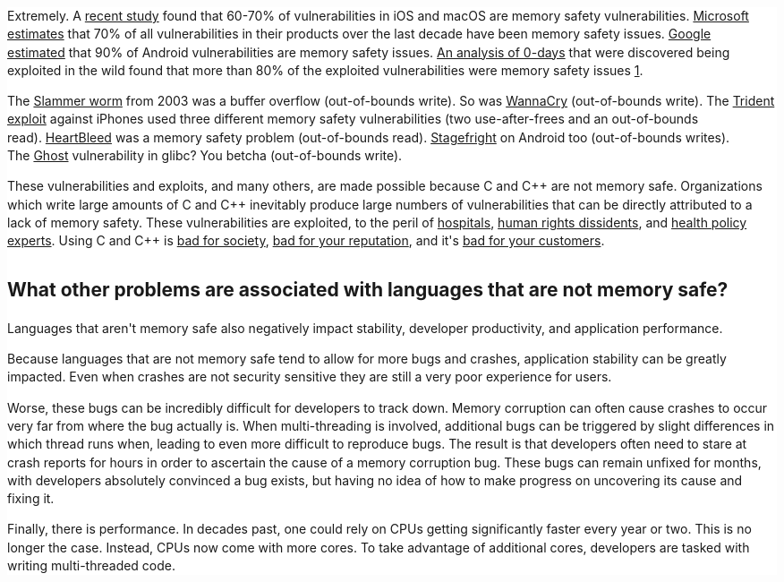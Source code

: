 Extremely. A [recent study](https://langui.sh/2019/07/23/apple-memory-safety/) found that 60-70% of vulnerabilities in iOS and macOS are memory safety vulnerabilities. [Microsoft estimates](https://msrc-blog.microsoft.com/2019/07/18/we-need-a-safer-systems-programming-language/) that 70% of all vulnerabilities in their products over the last decade have been memory safety issues. [Google estimated](https://security.googleblog.com/2019/05/queue-hardening-enhancements.html) that 90% of Android vulnerabilities are memory safety issues. [An analysis of 0-days](https://twitter.com/LazyFishBarrel/status/1129000965741404160) that were discovered being exploited in the wild found that more than 80% of the exploited vulnerabilities were memory safety issues [1](https://www.memorysafety.org/docs/memory-safety/#fn:1).

The [Slammer worm](https://en.wikipedia.org/wiki/SQL_Slammer) from 2003 was a buffer overflow (out-of-bounds write). So was [WannaCry](https://www.fireeye.com/blog/threat-research/2017/05/smb-exploited-wannacry-use-of-eternalblue.html) (out-of-bounds write). The [Trident exploit](https://blog.lookout.com/trident-pegasus-technical-details) against iPhones used three different memory safety vulnerabilities (two use-after-frees and an out-of-bounds read). [HeartBleed](https://tonyarcieri.com/would-rust-have-prevented-heartbleed-another-look) was a memory safety problem (out-of-bounds read). [Stagefright](https://googleprojectzero.blogspot.com/2015/09/stagefrightened.html) on Android too (out-of-bounds writes). The [Ghost](https://blog.qualys.com/laws-of-vulnerabilities/2015/01/27/the-ghost-vulnerability) vulnerability in glibc? You betcha (out-of-bounds write).

These vulnerabilities and exploits, and many others, are made possible because C and C++ are not memory safe. Organizations which write large amounts of C and C++ inevitably produce large numbers of vulnerabilities that can be directly attributed to a lack of memory safety. These vulnerabilities are exploited, to the peril of [hospitals](https://www.bbc.com/news/technology-41753022), [human rights dissidents](https://citizenlab.ca/2016/08/million-dollar-dissident-iphone-zero-day-nso-group-uae/), and [health policy experts](https://citizenlab.ca/2017/02/bittersweet-nso-mexico-spyware/). Using C and C++ is [bad for society](https://www.telegraph.co.uk/technology/2018/10/11/wannacry-cyber-attack-cost-nhs-92m-19000-appointments-cancelled/), [bad for your reputation](https://www.zdnet.com/article/qualpwn-vulnerabilities-in-qualcomm-chips-let-hackers-compromise-android-devices/), and it's [bad for your customers](https://www.nytimes.com/2018/12/02/world/middleeast/saudi-khashoggi-spyware-israel.html).

## What other problems are associated with languages that are not memory safe?

Languages that aren't memory safe also negatively impact stability, developer productivity, and application performance.

Because languages that are not memory safe tend to allow for more bugs and crashes, application stability can be greatly impacted. Even when crashes are not security sensitive they are still a very poor experience for users.

Worse, these bugs can be incredibly difficult for developers to track down. Memory corruption can often cause crashes to occur very far from where the bug actually is. When multi-threading is involved, additional bugs can be triggered by slight differences in which thread runs when, leading to even more difficult to reproduce bugs. The result is that developers often need to stare at crash reports for hours in order to ascertain the cause of a memory corruption bug. These bugs can remain unfixed for months, with developers absolutely convinced a bug exists, but having no idea of how to make progress on uncovering its cause and fixing it.

Finally, there is performance. In decades past, one could rely on CPUs getting significantly faster every year or two. This is no longer the case. Instead, CPUs now come with more cores. To take advantage of additional cores, developers are tasked with writing multi-threaded code.
